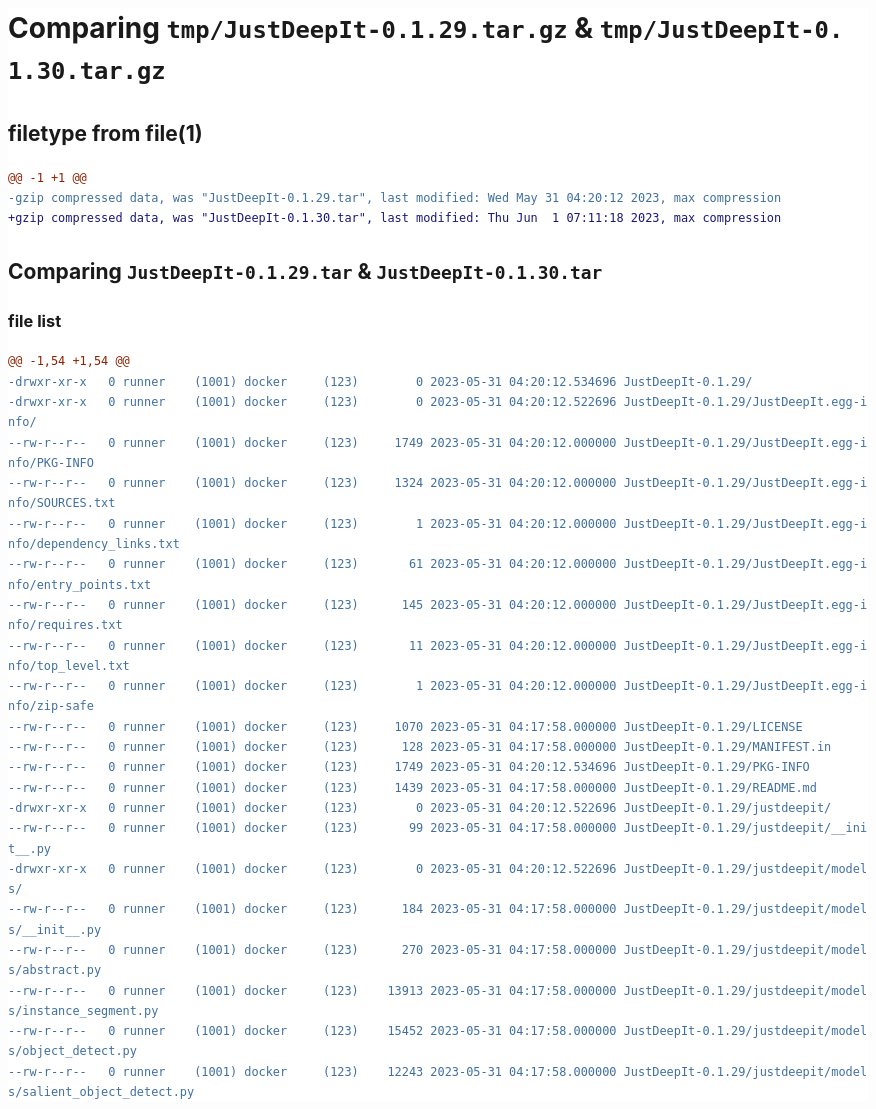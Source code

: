 # Comparing `tmp/JustDeepIt-0.1.29.tar.gz` & `tmp/JustDeepIt-0.1.30.tar.gz`

## filetype from file(1)

```diff
@@ -1 +1 @@
-gzip compressed data, was "JustDeepIt-0.1.29.tar", last modified: Wed May 31 04:20:12 2023, max compression
+gzip compressed data, was "JustDeepIt-0.1.30.tar", last modified: Thu Jun  1 07:11:18 2023, max compression
```

## Comparing `JustDeepIt-0.1.29.tar` & `JustDeepIt-0.1.30.tar`

### file list

```diff
@@ -1,54 +1,54 @@
-drwxr-xr-x   0 runner    (1001) docker     (123)        0 2023-05-31 04:20:12.534696 JustDeepIt-0.1.29/
-drwxr-xr-x   0 runner    (1001) docker     (123)        0 2023-05-31 04:20:12.522696 JustDeepIt-0.1.29/JustDeepIt.egg-info/
--rw-r--r--   0 runner    (1001) docker     (123)     1749 2023-05-31 04:20:12.000000 JustDeepIt-0.1.29/JustDeepIt.egg-info/PKG-INFO
--rw-r--r--   0 runner    (1001) docker     (123)     1324 2023-05-31 04:20:12.000000 JustDeepIt-0.1.29/JustDeepIt.egg-info/SOURCES.txt
--rw-r--r--   0 runner    (1001) docker     (123)        1 2023-05-31 04:20:12.000000 JustDeepIt-0.1.29/JustDeepIt.egg-info/dependency_links.txt
--rw-r--r--   0 runner    (1001) docker     (123)       61 2023-05-31 04:20:12.000000 JustDeepIt-0.1.29/JustDeepIt.egg-info/entry_points.txt
--rw-r--r--   0 runner    (1001) docker     (123)      145 2023-05-31 04:20:12.000000 JustDeepIt-0.1.29/JustDeepIt.egg-info/requires.txt
--rw-r--r--   0 runner    (1001) docker     (123)       11 2023-05-31 04:20:12.000000 JustDeepIt-0.1.29/JustDeepIt.egg-info/top_level.txt
--rw-r--r--   0 runner    (1001) docker     (123)        1 2023-05-31 04:20:12.000000 JustDeepIt-0.1.29/JustDeepIt.egg-info/zip-safe
--rw-r--r--   0 runner    (1001) docker     (123)     1070 2023-05-31 04:17:58.000000 JustDeepIt-0.1.29/LICENSE
--rw-r--r--   0 runner    (1001) docker     (123)      128 2023-05-31 04:17:58.000000 JustDeepIt-0.1.29/MANIFEST.in
--rw-r--r--   0 runner    (1001) docker     (123)     1749 2023-05-31 04:20:12.534696 JustDeepIt-0.1.29/PKG-INFO
--rw-r--r--   0 runner    (1001) docker     (123)     1439 2023-05-31 04:17:58.000000 JustDeepIt-0.1.29/README.md
-drwxr-xr-x   0 runner    (1001) docker     (123)        0 2023-05-31 04:20:12.522696 JustDeepIt-0.1.29/justdeepit/
--rw-r--r--   0 runner    (1001) docker     (123)       99 2023-05-31 04:17:58.000000 JustDeepIt-0.1.29/justdeepit/__init__.py
-drwxr-xr-x   0 runner    (1001) docker     (123)        0 2023-05-31 04:20:12.522696 JustDeepIt-0.1.29/justdeepit/models/
--rw-r--r--   0 runner    (1001) docker     (123)      184 2023-05-31 04:17:58.000000 JustDeepIt-0.1.29/justdeepit/models/__init__.py
--rw-r--r--   0 runner    (1001) docker     (123)      270 2023-05-31 04:17:58.000000 JustDeepIt-0.1.29/justdeepit/models/abstract.py
--rw-r--r--   0 runner    (1001) docker     (123)    13913 2023-05-31 04:17:58.000000 JustDeepIt-0.1.29/justdeepit/models/instance_segment.py
--rw-r--r--   0 runner    (1001) docker     (123)    15452 2023-05-31 04:17:58.000000 JustDeepIt-0.1.29/justdeepit/models/object_detect.py
--rw-r--r--   0 runner    (1001) docker     (123)    12243 2023-05-31 04:17:58.000000 JustDeepIt-0.1.29/justdeepit/models/salient_object_detect.py
```